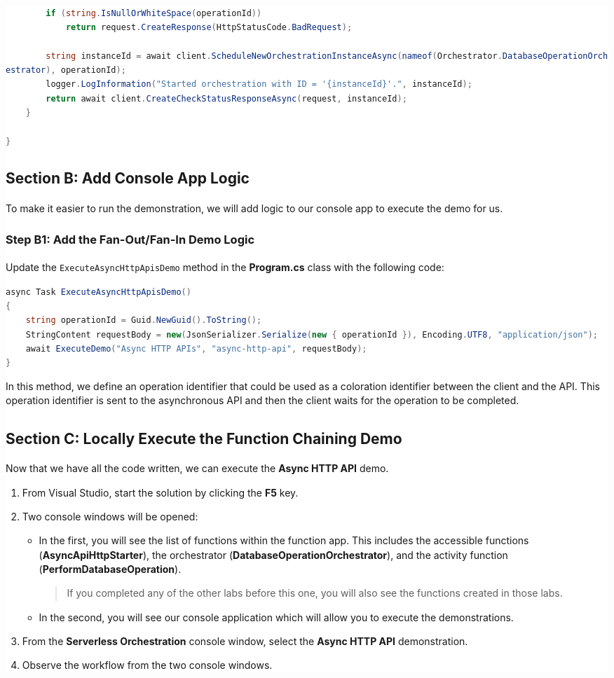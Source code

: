 ```c#
		if (string.IsNullOrWhiteSpace(operationId))
			return request.CreateResponse(HttpStatusCode.BadRequest);

		string instanceId = await client.ScheduleNewOrchestrationInstanceAsync(nameof(Orchestrator.DatabaseOperationOrchestrator), operationId);
		logger.LogInformation("Started orchestration with ID = '{instanceId}'.", instanceId);
		return await client.CreateCheckStatusResponseAsync(request, instanceId);
	}

}
```

## Section B: Add Console App Logic

To make it easier to run the demonstration, we will add logic to our console app to execute the demo for us.

### Step B1: Add the Fan-Out/Fan-In Demo Logic

Update the `ExecuteAsyncHttpApisDemo` method in the **Program.cs** class with the following code:

```c#
async Task ExecuteAsyncHttpApisDemo()
{
	string operationId = Guid.NewGuid().ToString();
	StringContent requestBody = new(JsonSerializer.Serialize(new { operationId }), Encoding.UTF8, "application/json");
	await ExecuteDemo("Async HTTP APIs", "async-http-api", requestBody);
}
```

In this method, we define an operation identifier that could be used as a coloration identifier between the client and the API. This operation identifier is sent to the asynchronous API and then the client waits for the operation to be completed.

## Section C: Locally Execute the Function Chaining Demo

Now that we have all the code written, we can execute the **Async HTTP API** demo.

1. From Visual Studio, start the solution by clicking the **F5** key.

2. Two console windows will be opened:

   - In the first, you will see the list of functions within the function app. This includes the accessible functions (**AsyncApiHttpStarter**), the orchestrator (**DatabaseOperationOrchestrator**), and the activity function (**PerformDatabaseOperation**).

     > If you completed any of the other labs before this one, you will also see the functions created in those labs.

   - In the second, you will see our console application which will allow you to execute the demonstrations.

3. From the **Serverless Orchestration** console window, select the **Async HTTP API** demonstration.

4. Observe the workflow from the two console windows.